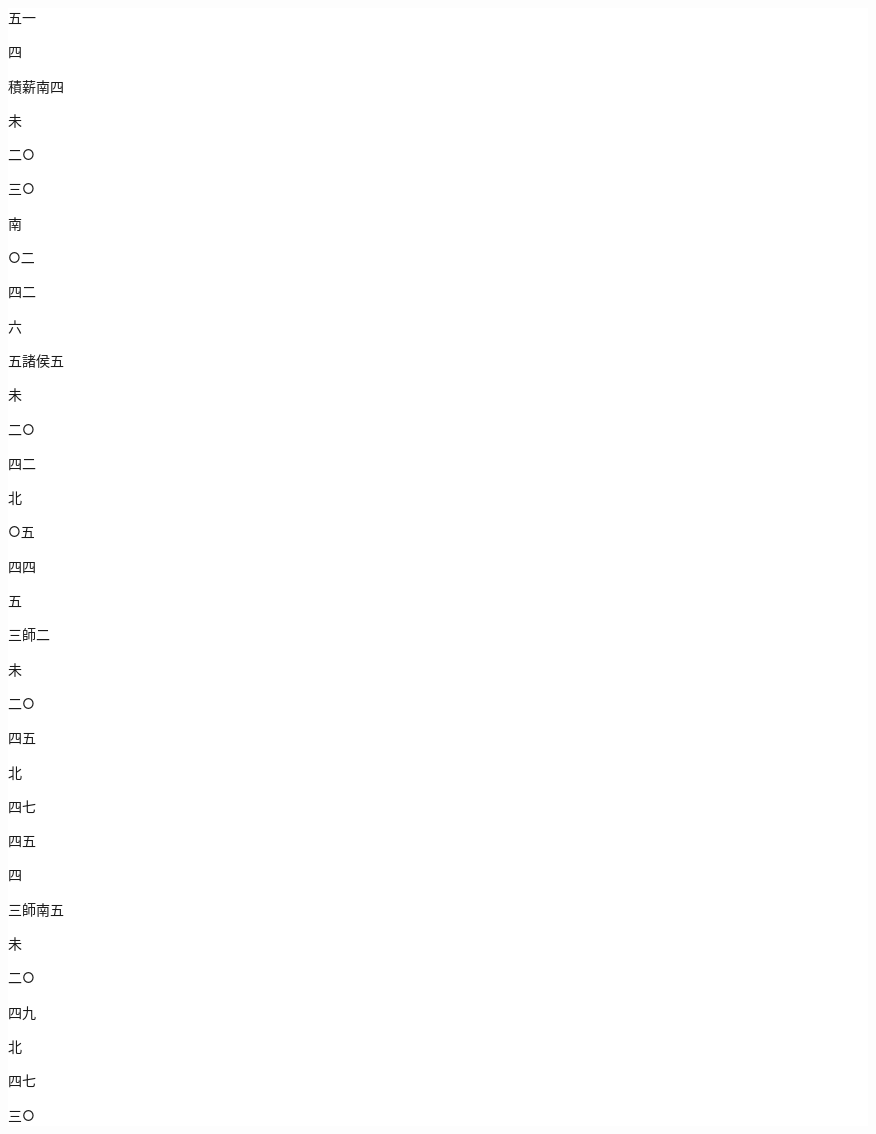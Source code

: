 五一

四

積薪南四

未

二○

三○

南

○二

四二

六

五諸侯五

未

二○

四二

北

○五

四四

五

三師二

未

二○

四五

北

四七

四五

四

三師南五

未

二○

四九

北

四七

三○
